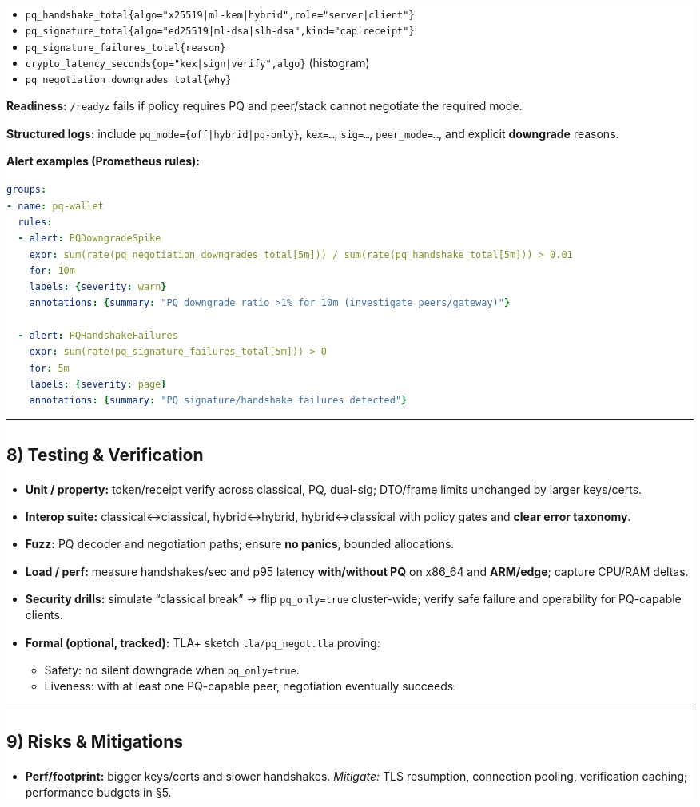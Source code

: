 * `pq_handshake_total{algo="x25519|ml-kem|hybrid",role="server|client"}`
* `pq_signature_total{algo="ed25519|ml-dsa|slh-dsa",kind="cap|receipt"}`
* `pq_signature_failures_total{reason}`
* `crypto_latency_seconds{op="kex|sign|verify",algo}` (histogram)
* `pq_negotiation_downgrades_total{why}`

**Readiness:** `/readyz` fails if policy requires PQ and peer/stack cannot negotiate the required mode.

**Structured logs:** include `pq_mode={off|hybrid|pq-only}`, `kex=…`, `sig=…`, `peer_mode=…`, and explicit **downgrade** reasons.

**Alert examples (Prometheus rules):**

```yaml
groups:
- name: pq-wallet
  rules:
  - alert: PQDowngradeSpike
    expr: sum(rate(pq_negotiation_downgrades_total[5m])) / sum(rate(pq_handshake_total[5m])) > 0.01
    for: 10m
    labels: {severity: warn}
    annotations: {summary: "PQ downgrade ratio >1% for 10m (investigate peers/gateway)"}

  - alert: PQHandshakeFailures
    expr: sum(rate(pq_signature_failures_total[5m])) > 0
    for: 5m
    labels: {severity: page}
    annotations: {summary: "PQ signature/handshake failures detected"}
```

---

## 8) Testing & Verification

* **Unit / property:** token/receipt verify across classical, PQ, dual-sig; DTO/frame limits unchanged by larger keys/certs.
* **Interop suite:** classical↔classical, hybrid↔hybrid, hybrid↔classical with policy gates and **clear error taxonomy**.
* **Fuzz:** PQ decoder and negotiation paths; ensure **no panics**, bounded allocations.
* **Load / perf:** measure handshakes/sec and p95 latency **with/without PQ** on x86_64 and **ARM/edge**; capture CPU/RAM deltas.
* **Security drills:** simulate “classical break” → flip `pq_only=true` cluster-wide; verify safe failure and operability for PQ-capable clients.
* **Formal (optional, tracked):** TLA+ sketch `tla/pq_negot.tla` proving:

  * Safety: no silent downgrade when `pq_only=true`.
  * Liveness: with at least one PQ-capable peer, negotiation eventually succeeds.

---

## 9) Risks & Mitigations

* **Perf/footprint:** bigger keys/certs and slower handshakes.
  *Mitigate:* TLS resumption, connection pooling, verification caching; performance budgets in §5.
